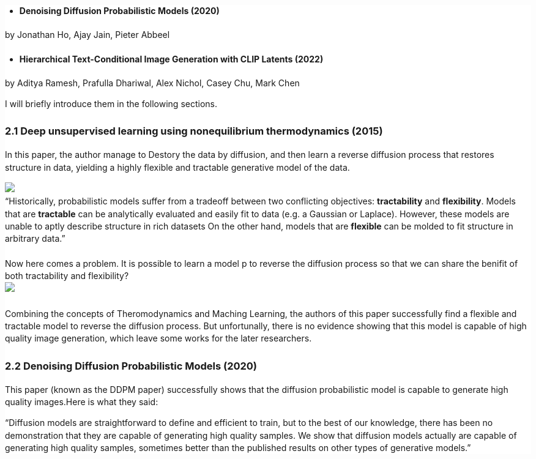 - <h4>Denoising Diffusion Probabilistic Models (2020)</h4>
by Jonathan Ho, Ajay Jain, Pieter Abbeel

- <h4>Hierarchical Text-Conditional Image Generation with CLIP Latents (2022)</h4>
by Aditya Ramesh, Prafulla Dhariwal, Alex Nichol, Casey Chu, Mark Chen

I will briefly introduce them in the following sections.

### 2.1 Deep unsupervised learning using nonequilibrium thermodynamics (2015)

In this paper, the author manage to Destory the data by diffusion, and then learn a reverse diffusion process that restores structure in data,
yielding a highly flexible and tractable generative model of the data.

<div class="blog-only-image">
    <img src="{{ site.blog-img-url }}{{ page.img-url }}2-1-1.png">
</div>

<div class="blog-quote">
    “Historically, probabilistic models suffer from a tradeoff between two conflicting objectives: <b>tractability</b> and <b>flexibility</b>.
    Models that are <b>tractable</b> can be analytically evaluated and easily fit to data (e.g. a Gaussian or Laplace).
    However, these models are unable to aptly describe structure in rich datasets
    On the other hand, models that are <b>flexible</b> can be molded to fit structure in arbitrary data.”
</div>

<br/>
Now here comes a problem. It is possible to learn a model p to reverse the diffusion process so that we can share the benifit of both tractability and flexibility?
<div class="blog-only-image">
    <img src="{{ site.blog-img-url }}{{ page.img-url }}2-1-2.png">
</div>

<br/>
Combining the concepts of Theromodynamics and Maching Learning, the authors of this paper 
successfully find a flexible and tractable model to reverse the diffusion process.
But unfortunally, there is no evidence showing that this model is capable of high quality image generation,
which leave some works for the later researchers. 

### 2.2 Denoising Diffusion Probabilistic Models (2020)

This paper (known as the DDPM paper) successfully shows that the diffusion probabilistic model is capable to generate high quality images.Here is what they said:

<div class="blog-quote">
    “Diffusion models are straightforward to define and efficient to train, but to the best of our knowledge,
    there has been no demonstration that they are capable of generating high quality samples. We show that diffusion
    models actually are capable of generating high quality samples, sometimes better than the published results on other types of generative models.”
</div>
